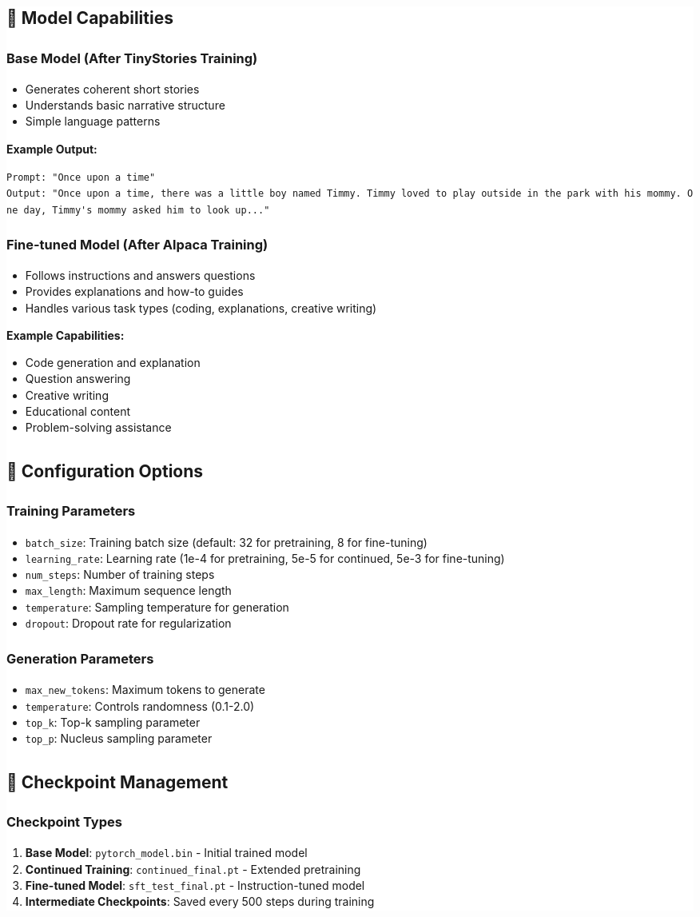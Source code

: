 ## 🎯 Model Capabilities

### Base Model (After TinyStories Training)
- Generates coherent short stories
- Understands basic narrative structure
- Simple language patterns

**Example Output:**
```
Prompt: "Once upon a time"
Output: "Once upon a time, there was a little boy named Timmy. Timmy loved to play outside in the park with his mommy. One day, Timmy's mommy asked him to look up..."
```

### Fine-tuned Model (After Alpaca Training)
- Follows instructions and answers questions
- Provides explanations and how-to guides
- Handles various task types (coding, explanations, creative writing)

**Example Capabilities:**
- Code generation and explanation
- Question answering
- Creative writing
- Educational content
- Problem-solving assistance

## 🔧 Configuration Options

### Training Parameters
- `batch_size`: Training batch size (default: 32 for pretraining, 8 for fine-tuning)
- `learning_rate`: Learning rate (1e-4 for pretraining, 5e-5 for continued, 5e-3 for fine-tuning)
- `num_steps`: Number of training steps
- `max_length`: Maximum sequence length
- `temperature`: Sampling temperature for generation
- `dropout`: Dropout rate for regularization

### Generation Parameters
- `max_new_tokens`: Maximum tokens to generate
- `temperature`: Controls randomness (0.1-2.0)
- `top_k`: Top-k sampling parameter
- `top_p`: Nucleus sampling parameter

## 📁 Checkpoint Management

### Checkpoint Types
1. **Base Model**: `pytorch_model.bin` - Initial trained model
2. **Continued Training**: `continued_final.pt` - Extended pretraining
3. **Fine-tuned Model**: `sft_test_final.pt` - Instruction-tuned model
4. **Intermediate Checkpoints**: Saved every 500 steps during training

